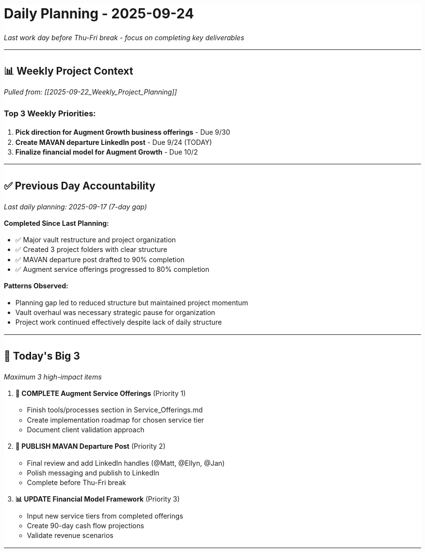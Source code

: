 # Daily Planning - 2025-09-24

*Last work day before Thu-Fri break - focus on completing key deliverables*

---

## 📊 Weekly Project Context
*Pulled from: [[2025-09-22_Weekly_Project_Planning]]*

### Top 3 Weekly Priorities:
1. **Pick direction for Augment Growth business offerings** - Due 9/30
2. **Create MAVAN departure LinkedIn post** - Due 9/24 (TODAY)
3. **Finalize financial model for Augment Growth** - Due 10/2

---

## ✅ Previous Day Accountability
*Last daily planning: 2025-09-17 (7-day gap)*

**Completed Since Last Planning:**
- ✅ Major vault restructure and project organization
- ✅ Created 3 project folders with clear structure
- ✅ MAVAN departure post drafted to 90% completion
- ✅ Augment service offerings progressed to 80% completion

**Patterns Observed:**
- Planning gap led to reduced structure but maintained project momentum
- Vault overhaul was necessary strategic pause for organization
- Project work continued effectively despite lack of daily structure

---

## 🎯 Today's Big 3
*Maximum 3 high-impact items*

1. **🎯 COMPLETE Augment Service Offerings** (Priority 1)
   - Finish tools/processes section in Service_Offerings.md
   - Create implementation roadmap for chosen service tier
   - Document client validation approach

2. **📝 PUBLISH MAVAN Departure Post** (Priority 2)
   - Final review and add LinkedIn handles (@Matt, @Ellyn, @Jan)
   - Polish messaging and publish to LinkedIn
   - Complete before Thu-Fri break

3. **📊 UPDATE Financial Model Framework** (Priority 3)
   - Input new service tiers from completed offerings
   - Create 90-day cash flow projections
   - Validate revenue scenarios

---
